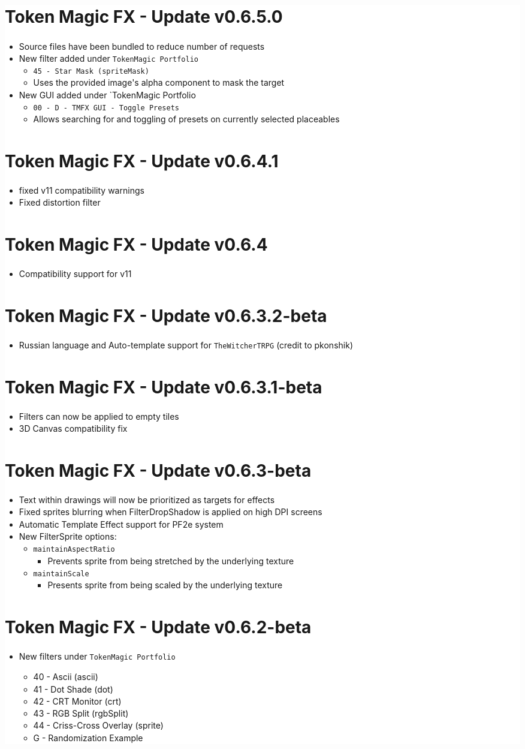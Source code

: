 # Token Magic FX - Update v0.6.5.0

- Source files have been bundled to reduce number of requests
- New filter added under `TokenMagic Portfolio`
  - `45 - Star Mask (spriteMask)`
  - Uses the provided image's alpha component to mask the target
- New GUI added under `TokenMagic Portfolio
  - `00 - D - TMFX GUI - Toggle Presets`
  - Allows searching for and toggling of presets on currently selected placeables

# Token Magic FX - Update v0.6.4.1

- fixed v11 compatibility warnings
- Fixed distortion filter

# Token Magic FX - Update v0.6.4

- Compatibility support for v11

# Token Magic FX - Update v0.6.3.2-beta

- Russian language and Auto-template support for `TheWitcherTRPG` (credit to pkonshik)

# Token Magic FX - Update v0.6.3.1-beta

- Filters can now be applied to empty tiles
- 3D Canvas compatibility fix

# Token Magic FX - Update v0.6.3-beta

- Text within drawings will now be prioritized as targets for effects
- Fixed sprites blurring when FilterDropShadow is applied on high DPI screens
- Automatic Template Effect support for PF2e system
- New FilterSprite options:
  - `maintainAspectRatio`
    - Prevents sprite from being stretched by the underlying texture
  - `maintainScale`
    - Presents sprite from being scaled by the underlying texture

# Token Magic FX - Update v0.6.2-beta

- New filters under `TokenMagic Portfolio`

  - 40 - Ascii (ascii)
  - 41 - Dot Shade (dot)
  - 42 - CRT Monitor (crt)
  - 43 - RGB Split (rgbSplit)
  - 44 - Criss-Cross Overlay (sprite)
  - G - Randomization Example
